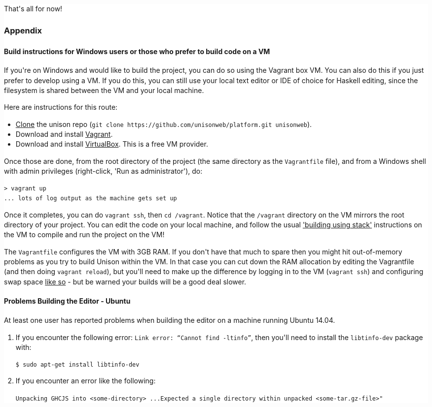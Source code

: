 That's all for now!

### Appendix

#### <a id="vagrant"></a>Build instructions for Windows users or those who prefer to build code on a VM

If you're on Windows and would like to build the project, you can do so using the Vagrant box VM. You can also do this if you just prefer to develop using a VM. If you do this, you can still use your local text editor or IDE of choice for Haskell editing, since the filesystem is shared between the VM and your local machine.

Here are instructions for this route:

* [Clone](https://help.github.com/articles/cloning-a-repository/) the unison repo (`git clone https://github.com/unisonweb/platform.git unisonweb`).
* Download and install [Vagrant](https://www.vagrantup.com/).
* Download and install [VirtualBox](https://www.virtualbox.org/). This is a free VM provider.

Once those are done, from the root directory of the project (the same directory as the `Vagrantfile` file), and from a Windows shell with admin privileges (right-click, 'Run as administrator'), do:

```
> vagrant up
... lots of log output as the machine gets set up
```

Once it completes, you can do `vagrant ssh`, then `cd /vagrant`. Notice that the `/vagrant` directory on the VM mirrors the root directory of your project. You can edit the code on your local machine, and follow the usual ['building using stack'](#stackbuild) instructions on the VM to compile and run the project on the VM!  

The `Vagrantfile` configures the VM with 3GB RAM.  If you don't have that much to spare then you might hit out-of-memory problems as you try to build Unison within the VM.  In that case you can cut down the RAM allocation by editing the Vagrantfile (and then doing `vagrant reload`), but you'll need to make up the difference by logging in to the VM (`vagrant ssh`) and configuring swap space [like so](https://www.digitalocean.com/community/tutorials/how-to-add-swap-on-ubuntu-14-04) - but be warned your builds will be a good deal slower.  

#### <a id="ubuntu-editor-issues"></a>Problems Building the Editor - Ubuntu

At least one user has reported problems when building the editor on a machine running Ubuntu 14.04.

1. If you encounter the following error: `Link error: “Cannot find -ltinfo”`, then you'll need to install the `libtinfo-dev` package with:
    ```sh
    $ sudo apt-get install libtinfo-dev
    ```

1. If you encounter an error like the following:
    ```
    Unpacking GHCJS into <some-directory> ...Expected a single directory within unpacked <some-tar.gz-file>"
    ```
